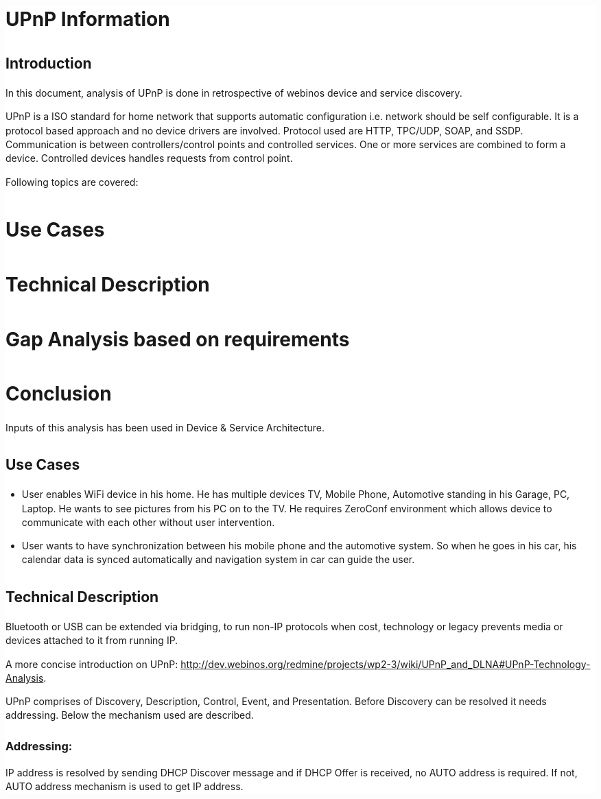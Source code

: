 UPnP Information
================

Introduction
------------

In this document, analysis of UPnP is done in retrospective of webinos device and service discovery.

UPnP is a ISO standard for home network that supports automatic configuration i.e. network should be self configurable. It is a protocol based approach and no device drivers are involved. Protocol used are HTTP, TPC/UDP, SOAP, and SSDP. Communication is between controllers/control points and controlled services. One or more services are combined to form a device. Controlled devices handles requests from control point.

Following topics are covered:
# Use Cases
# Technical Description
# Gap Analysis based on requirements
# Conclusion

Inputs of this analysis has been used in Device & Service Architecture.

Use Cases
---------

-   User enables WiFi device in his home. He has multiple devices TV, Mobile Phone, Automotive standing in his Garage, PC, Laptop. He wants to see pictures from his PC on to the TV. He requires ZeroConf environment which allows device to communicate with each other without user intervention.

-   User wants to have synchronization between his mobile phone and the automotive system. So when he goes in his car, his calendar data is synced automatically and navigation system in car can guide the user.

Technical Description
---------------------

Bluetooth or USB can be extended via bridging, to run non-IP protocols when cost, technology or legacy prevents media or devices attached to it from running IP.

A more concise introduction on UPnP: http://dev.webinos.org/redmine/projects/wp2-3/wiki/UPnP_and_DLNA#UPnP-Technology-Analysis.

UPnP comprises of Discovery, Description, Control, Event, and Presentation. Before Discovery can be resolved it needs addressing. Below the mechanism used are described.

### Addressing:

IP address is resolved by sending DHCP Discover message and if DHCP Offer is received, no AUTO address is required. If not, AUTO address mechanism is used to get IP address.
